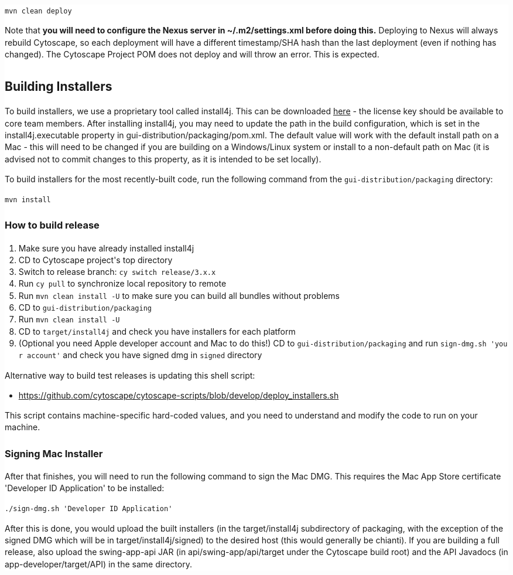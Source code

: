 ```
mvn clean deploy
```
Note that **you will need to configure the Nexus server in ~/.m2/settings.xml before doing this.** Deploying to Nexus will always rebuild Cytoscape, so each deployment will have a different timestamp/SHA hash than the last deployment (even if nothing has changed). The Cytoscape Project POM does not deploy and will throw an error. This is expected.

## Building Installers
To build installers, we use a proprietary tool called install4j. This can be downloaded [here](https://www.ej-technologies.com/download/install4j/files) - the license key should be available to core team members. After installing install4j, you may need to update the path in the build configuration, which is set in the install4j.executable property in gui-distribution/packaging/pom.xml. The default value will work with the default install path on a Mac - this will need to be changed if you are building on a Windows/Linux system or install to a non-default path on Mac (it is advised not to commit changes to this property, as it is intended to be set locally).

To build installers for the most recently-built code, run the following command from the ```gui-distribution/packaging``` directory:

```
mvn install
```
### How to build release

1. Make sure you have already installed install4j
1. CD to Cytoscape project's top directory
1. Switch to release branch: `cy switch release/3.x.x`
1. Run `cy pull` to synchronize local repository to remote
1. Run `mvn clean install -U` to make sure you can build all bundles without problems
1. CD to `gui-distribution/packaging`
1. Run `mvn clean install -U`
1. CD to `target/install4j` and check you have installers for each platform
1. (Optional you need Apple developer account and Mac to do this!) CD to `gui-distribution/packaging` and run `sign-dmg.sh 'your account'` and check you have signed dmg in `signed` directory

Alternative way to build test releases is updating this shell script:

* https://github.com/cytoscape/cytoscape-scripts/blob/develop/deploy_installers.sh

This script contains machine-specific hard-coded values, and you need to understand and modify the code to run on your machine.

### Signing Mac Installer
After that finishes, you will need to run the following command to sign the Mac DMG. This requires the Mac App Store certificate 'Developer ID Application' to be installed:

```
./sign-dmg.sh 'Developer ID Application'
```

After this is done, you would upload the built installers (in the target/install4j subdirectory of packaging, with the exception of the signed DMG which will be in target/install4j/signed) to the desired host (this would generally be chianti). If you are building a full release, also upload the swing-app-api JAR (in api/swing-app/api/target under the Cytoscape build root) and the API Javadocs (in app-developer/target/API) in the same directory.
